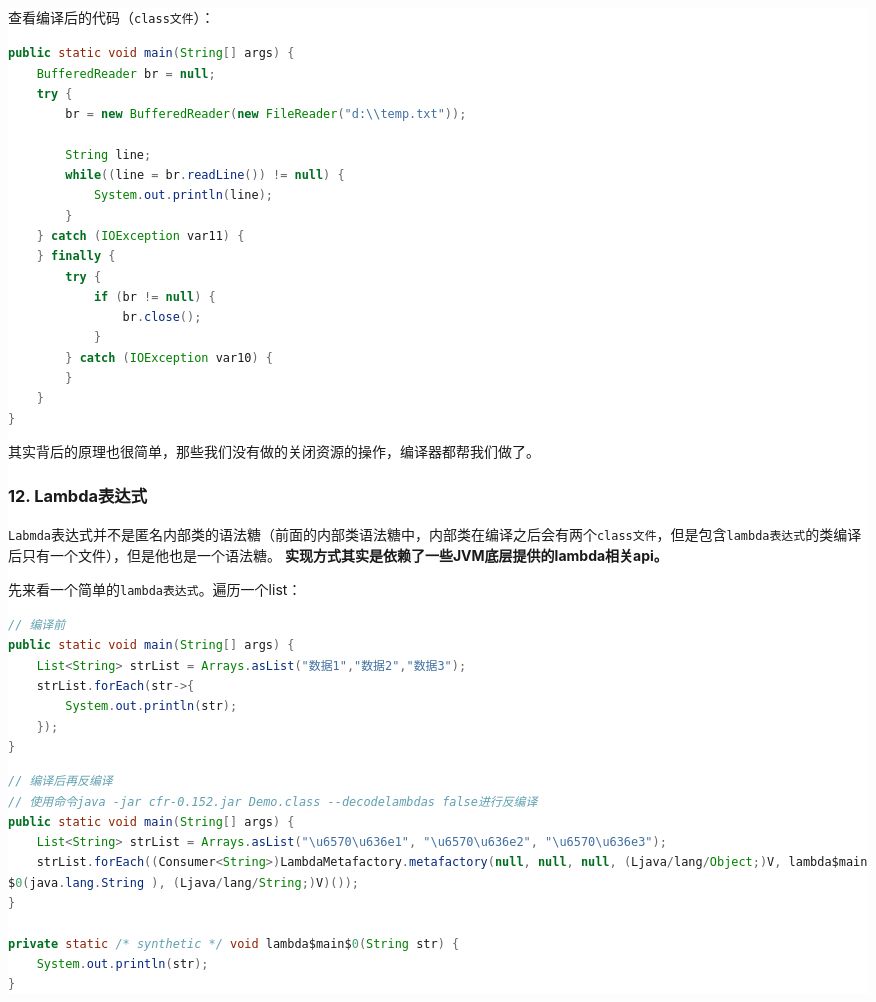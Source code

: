 查看编译后的代码（`class文件`）：
```java
public static void main(String[] args) {
    BufferedReader br = null;
    try {
        br = new BufferedReader(new FileReader("d:\\temp.txt"));

        String line;
        while((line = br.readLine()) != null) {
            System.out.println(line);
        }
    } catch (IOException var11) {
    } finally {
        try {
            if (br != null) {
                br.close();
            }
        } catch (IOException var10) {
        }
    }
}
```
其实背后的原理也很简单，那些我们没有做的关闭资源的操作，编译器都帮我们做了。

### 12. Lambda表达式
`Labmda`表达式并不是匿名内部类的语法糖（前面的内部类语法糖中，内部类在编译之后会有两个`class文件`，但是包含`lambda表达式`的类编译后只有一个文件），但是他也是一个语法糖。 **实现方式其实是依赖了一些JVM底层提供的lambda相关api。**

先来看一个简单的`lambda表达式`。遍历一个list：
```java
// 编译前
public static void main(String[] args) {
    List<String> strList = Arrays.asList("数据1","数据2","数据3");
    strList.forEach(str->{
        System.out.println(str);
    });
}
```

```java
// 编译后再反编译
// 使用命令java -jar cfr-0.152.jar Demo.class --decodelambdas false进行反编译
public static void main(String[] args) {
    List<String> strList = Arrays.asList("\u6570\u636e1", "\u6570\u636e2", "\u6570\u636e3");
    strList.forEach((Consumer<String>)LambdaMetafactory.metafactory(null, null, null, (Ljava/lang/Object;)V, lambda$main$0(java.lang.String ), (Ljava/lang/String;)V)());
}

private static /* synthetic */ void lambda$main$0(String str) {
    System.out.println(str);
}
```

